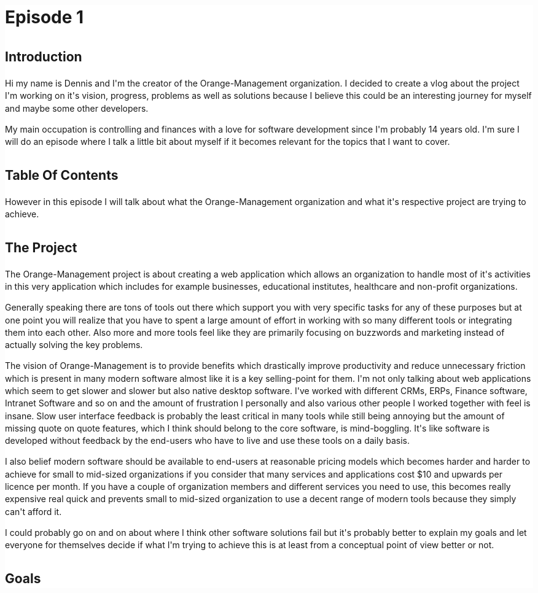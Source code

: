 # Episode 1

## Introduction

Hi my name is Dennis and I'm the creator of the Orange-Management organization. I decided to create a vlog about the project I'm working on it's vision, progress, problems as well as solutions because I believe this could be an interesting journey for myself and maybe some other developers.

My main occupation is controlling and finances with a love for software development since I'm probably 14 years old. I'm sure I will do an episode where I talk a little bit about myself if it becomes relevant for the topics that I want to cover.

## Table Of Contents

However in this episode I will talk about what the Orange-Management organization and what it's respective project are trying to achieve.

## The Project

The Orange-Management project is about creating a web application which allows an organization to handle most of it's activities in this very application which includes for example businesses, educational institutes, healthcare and non-profit organizations.

Generally speaking there are tons of tools out there which support you with very specific tasks for any of these purposes but at one point you will realize that you have to spent a large amount of effort in working with so many different tools or integrating them into each other. Also more and more tools feel like they are primarily focusing on buzzwords and marketing instead of actually solving the key problems.

The vision of Orange-Management is to provide benefits which drastically improve productivity and reduce unnecessary friction which is present in many modern software almost like it is a key selling-point for them. I'm not only talking about web applications which seem to get slower and slower but also native desktop software. I've worked with different CRMs, ERPs, Finance software, Intranet Software and so on and the amount of frustration I personally and also various other people I worked together with feel is insane. Slow user interface feedback is probably the least critical in many tools while still being annoying but the amount of missing quote on quote features, which I think should belong to the core software, is mind-boggling. It's like software is developed without feedback by the end-users who have to live and use these tools on a daily basis.

I also belief modern software should be available to end-users at reasonable pricing models which becomes harder and harder to achieve for small to mid-sized organizations if you consider that many services and applications cost $10 and upwards per licence per month. If you have a couple of organization members and different services you need to use, this becomes really expensive real quick and prevents small to mid-sized organization to use a decent range of modern tools because they simply can't afford it.

I could probably go on and on about where I think other software solutions fail but it's probably better to explain my goals and let everyone for themselves decide if what I'm trying to achieve this is at least from a conceptual point of view better or not.

## Goals
